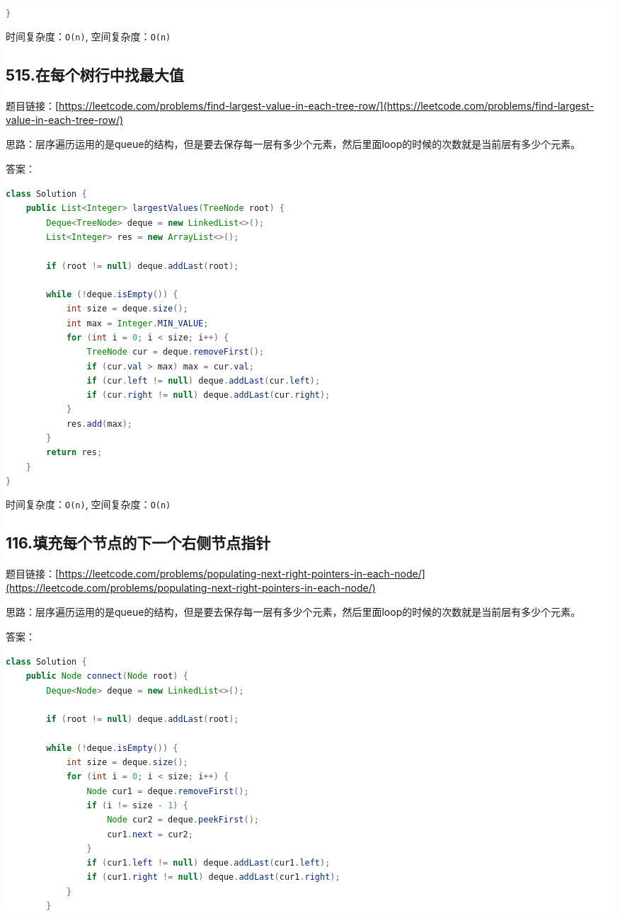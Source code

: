 ```java
}
```

时间复杂度：``O(n)``, 空间复杂度：``O(n)``

## 515.在每个树行中找最大值
题目链接：[https://leetcode.com/problems/find-largest-value-in-each-tree-row/](https://leetcode.com/problems/find-largest-value-in-each-tree-row/)

思路：层序遍历运用的是queue的结构，但是要去保存每一层有多少个元素，然后里面loop的时候的次数就是当前层有多少个元素。

答案：

```java
class Solution {
    public List<Integer> largestValues(TreeNode root) {
        Deque<TreeNode> deque = new LinkedList<>();
        List<Integer> res = new ArrayList<>();

        if (root != null) deque.addLast(root);

        while (!deque.isEmpty()) {
            int size = deque.size();
            int max = Integer.MIN_VALUE;
            for (int i = 0; i < size; i++) {
                TreeNode cur = deque.removeFirst();
                if (cur.val > max) max = cur.val;
                if (cur.left != null) deque.addLast(cur.left);
                if (cur.right != null) deque.addLast(cur.right);
            }
            res.add(max);
        }
        return res;
    }
}
```

时间复杂度：``O(n)``, 空间复杂度：``O(n)``

## 116.填充每个节点的下一个右侧节点指针
题目链接：[https://leetcode.com/problems/populating-next-right-pointers-in-each-node/](https://leetcode.com/problems/populating-next-right-pointers-in-each-node/)

思路：层序遍历运用的是queue的结构，但是要去保存每一层有多少个元素，然后里面loop的时候的次数就是当前层有多少个元素。

答案：

```java
class Solution {
    public Node connect(Node root) {
        Deque<Node> deque = new LinkedList<>();

        if (root != null) deque.addLast(root);

        while (!deque.isEmpty()) {
            int size = deque.size();
            for (int i = 0; i < size; i++) {
                Node cur1 = deque.removeFirst();
                if (i != size - 1) {
                    Node cur2 = deque.peekFirst();
                    cur1.next = cur2;
                }
                if (cur1.left != null) deque.addLast(cur1.left);
                if (cur1.right != null) deque.addLast(cur1.right);
            }
        }
```